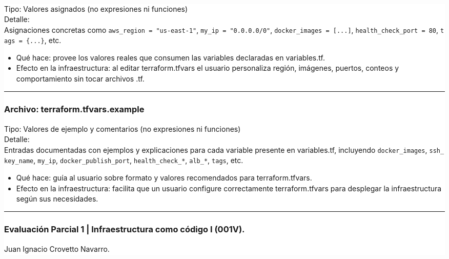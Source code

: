 Tipo: Valores asignados (no expresiones ni funciones)  
Detalle:  
Asignaciones concretas como `aws_region = "us-east-1"`, `my_ip = "0.0.0.0/0"`, `docker_images = [...]`, `health_check_port = 80`, `tags = {...}`, etc.

-   Qué hace: provee los valores reales que consumen las variables declaradas en variables.tf.
-   Efecto en la infraestructura: al editar terraform.tfvars el usuario personaliza región, imágenes, puertos, conteos y comportamiento sin tocar archivos .tf.

----------

### Archivo: terraform.tfvars.example

Tipo: Valores de ejemplo y comentarios (no expresiones ni funciones)  
Detalle:  
Entradas documentadas con ejemplos y explicaciones para cada variable presente en variables.tf, incluyendo `docker_images`, `ssh_key_name`, `my_ip`, `docker_publish_port`, `health_check_*`, `alb_*`, `tags`, etc.

-   Qué hace: guía al usuario sobre formato y valores recomendados para terraform.tfvars.
-   Efecto en la infraestructura: facilita que un usuario configure correctamente terraform.tfvars para desplegar la infraestructura según sus necesidades.

----------

### Evaluación Parcial 1 | Infraestructura como código I (001V).
Juan Ignacio Crovetto Navarro.
